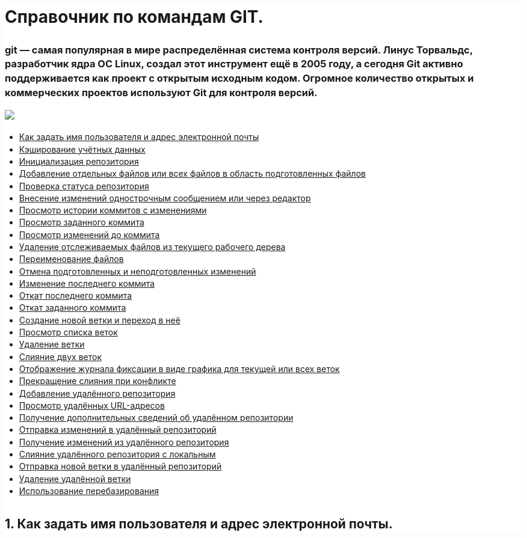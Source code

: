 # Справочник по командам GIT. #

### git — самая популярная в мире распределённая система контроля версий. Линус Торвальдс, разработчик ядра ОС Linux, создал этот инструмент ещё в 2005 году, а сегодня Git активно поддерживается как проект с открытым исходным кодом. Огромное количество открытых и коммерческих проектов используют Git для контроля версий.

![](images/github.webp)

* [Как задать имя пользователя и адрес электронной почты](#как-задать-имя-пользователя)
* [Кэширование учётных данных](#кэширование-учётных-данных.)
* [Инициализация репозитория](#инициализация-репозитория.)
* [Добавление отдельных файлов или всех файлов в область подготовленных файлов](#добавление-отдельных-файлов-или-всех-файлов-в-область-подготовленных-файлов.)
* [Проверка статуса репозитория](#проверка-статуса-репозитори.)
* [Внесение изменений однострочным сообщением или через редактор](#внесение-изменений-однострочным-сообщением-или-через-редактор.)
* [Просмотр истории коммитов с изменениями](#просмотр-истории-коммитов-с-изменениями.)
* [Просмотр заданного коммита](#просмотр-заданного-коммита.)
* [Просмотр изменений до коммита](#просмотр-изменений-до-коммита.)
* [Удаление отслеживаемых файлов из текущего рабочего дерева](#удаление-отслеживаемых-файлов-из-текущего-рабочего-дерева.)
* [Переименование файлов](#переименование-файлов.)
* [Отмена подготовленных и неподготовленных изменений](#отмена-подготовленных-и-неподготовленных-изменений.)
* [Изменение последнего коммита](#изменение-последнего-коммита.)
* [Откат последнего коммита](#откат-последнего-коммита.)
* [Откат заданного коммита](#откат-заданного-коммита.)
* [Создание новой ветки и переход в неё](#создание-новой-ветки-и-переход-в-неё.)
* [Просмотр списка веток](#просмотр-списка-веток.)
* [Удаление ветки](#удаление-ветки.)
* [Слияние двух веток](#слияние-двух-веток.)
* [Отображение журнала фиксации в виде графика для текущей или всех веток](#отображение-журнала-фиксации-в-виде-графика-для-текущей-или-всех-веток.)
* [Прекращение слияния при конфликте](#прекращение-слияния-при-конфликте.)
* [Добавление удалённого репозитория](#добавление-удалённого-репозитория.)
* [Просмотр удалённых URL-адресов](#просмотр-удалённых-URL-адресов.)
* [Получение дополнительных сведений об удалённом репозитории](#получение-дополнительных-сведений-об-удалённом-репозитории.)
* [Отправка изменений в удалённый репозиторий](#отправка-изменений-в-удалённый-репозиторий.)
* [Получение изменений из удалённого репозитория](#получение-изменений-из-удалённого-репозитория.)
* [Слияние удалённого репозитория с локальным](#слияние-удалённого-репозитория-с-локальным.)
* [Отправка новой ветки в удалённый репозиторий](#oтправка-новой-ветки-в-удалённый-репозиторий.)
* [Удаление удалённой ветки](#удаление-удалённой-ветки.)
* [Использование перебазирования](#использование-перебазирования.)

## 1. Как задать имя пользователя и адрес электронной почты. ##
